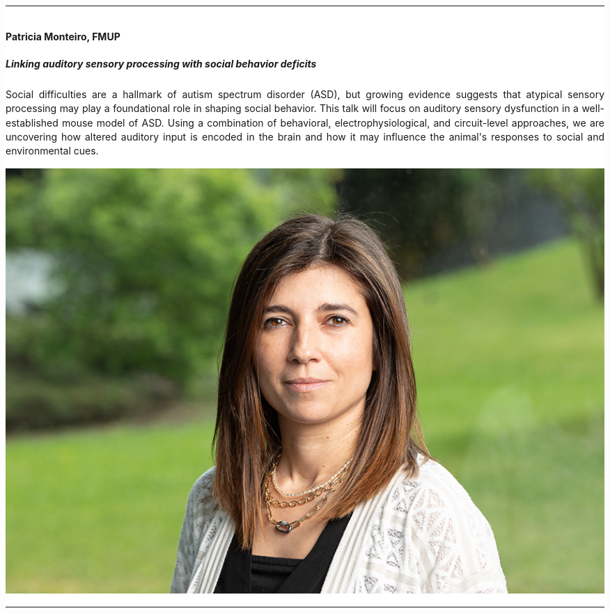 <hr>
<div id = "Selective Vulnerability" class="row" style="padding-top: 60px; margin-top: -60px;">
    <div class="col-sm-8" style="text-align: justify">
    	<h4>Patricia Monteiro, FMUP</h4>
		<h5>Linking auditory sensory processing with social behavior deficits</h5>
    	<p>
    		Social difficulties are a hallmark of autism spectrum disorder (ASD), but growing evidence suggests that atypical sensory processing may play a foundational role in shaping social behavior. This talk will focus on auditory sensory dysfunction in a well-established mouse model of ASD. Using a combination of behavioral, electrophysiological, and circuit-level approaches, we are uncovering how altered auditory input is encoded in the brain and how it may influence the animal's responses to social and environmental cues.
    	</p>
    </div>
    <div class="col-sm-4">
    	<img src="/img/Symposium/PMonteiro_photo3.jpg" alt="Patricia Monteiro">
    </div>
</div>

<div id="break" class="col-sm-12">
	<hr>
</div>
